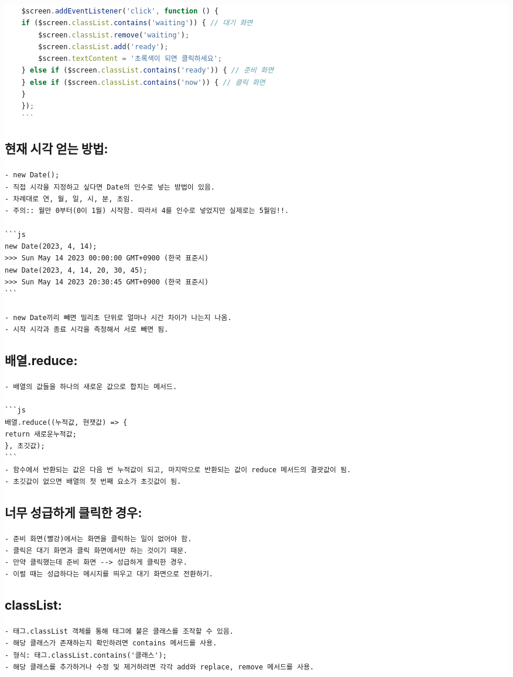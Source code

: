 ````js
    $screen.addEventListener('click', function () {
    if ($screen.classList.contains('waiting')) { // 대기 화면
        $screen.classList.remove('waiting');
        $screen.classList.add('ready');
        $screen.textContent = '초록색이 되면 클릭하세요';
    } else if ($screen.classList.contains('ready')) { // 준비 화면
    } else if ($screen.classList.contains('now')) { // 클릭 화면
    }
    });
    ```
````

## 현재 시각 얻는 방법:

    - new Date();
    - 직접 시각을 지정하고 싶다면 Date의 인수로 넣는 방법이 있음.
    - 차례대로 연, 월, 일, 시, 분, 초임.
    - 주의:: 월만 0부터(0이 1월) 시작함. 따라서 4를 인수로 넣었지만 실제로는 5월임!!.

    ```js
    new Date(2023, 4, 14);
    >>> Sun May 14 2023 00:00:00 GMT+0900 (한국 표준시)
    new Date(2023, 4, 14, 20, 30, 45);
    >>> Sun May 14 2023 20:30:45 GMT+0900 (한국 표준시)
    ```

    - new Date끼리 빼면 밀리초 단위로 얼마나 시간 차이가 나는지 나옴.
    - 시작 시각과 종료 시각을 측정해서 서로 빼면 됨.

## 배열.reduce:

    - 배열의 값들을 하나의 새로운 값으로 합치는 메서드.

    ```js
    배열.reduce((누적값, 현잿값) => {
    return 새로운누적값;
    }, 초깃값);
    ```
    - 함수에서 반환되는 값은 다음 번 누적값이 되고, 마지막으로 반환되는 값이 reduce 메서드의 결괏값이 됨.
    - 초깃값이 없으면 배열의 첫 번째 요소가 초깃값이 됨.

## 너무 성급하게 클릭한 경우:

    - 준비 화면(빨강)에서는 화면을 클릭하는 일이 없어야 함.
    - 클릭은 대기 화면과 클릭 화면에서만 하는 것이기 때문.
    - 만약 클릭했는데 준비 화면 --> 성급하게 클릭한 경우.
    - 이럴 때는 성급하다는 메시지를 띄우고 대기 화면으로 전환하기.

## classList:

    - 태그.classList 객체를 통해 태그에 붙은 클래스를 조작할 수 있음.
    - 해당 클래스가 존재하는지 확인하려면 contains 메서드를 사용.
    - 형식: 태그.classList.contains('클래스');
    - 해당 클래스를 추가하거나 수정 및 제거하려면 각각 add와 replace, remove 메서드를 사용.
